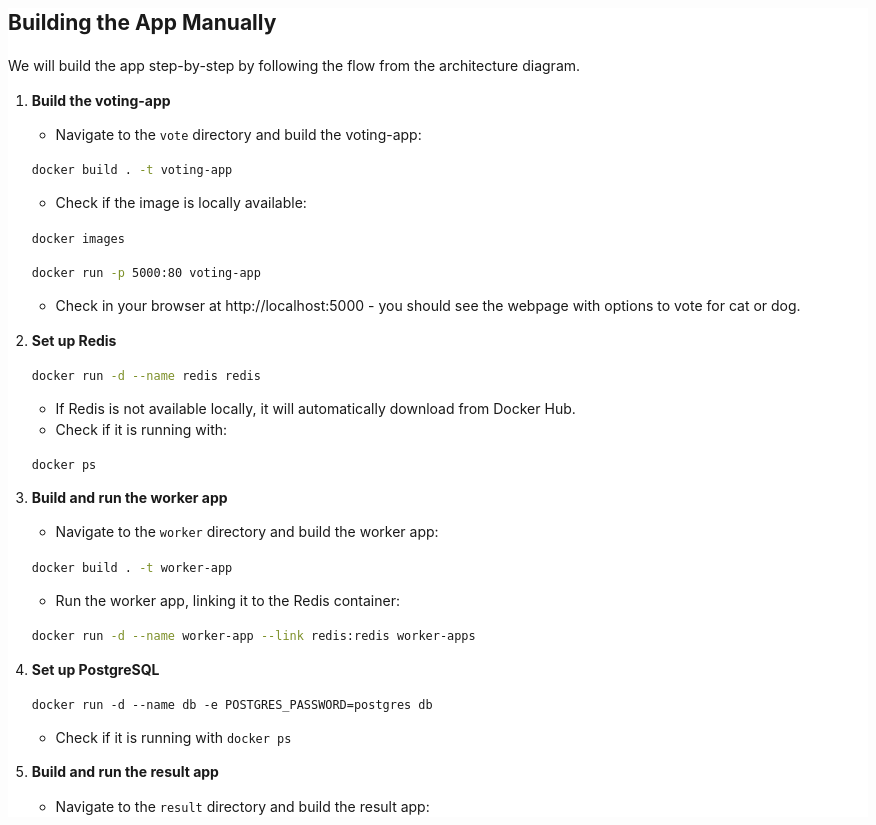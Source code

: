 ```bash
```

## Building the App Manually
We will build the app step-by-step by following the flow from the architecture diagram.

1. **Build the voting-app**
    - Navigate to the `vote` directory and build the voting-app:
    
    ```bash
    docker build . -t voting-app
    ```
    
    - Check if the image is locally available:
    
    ```bash
    docker images
    ```
    
    ```bash
    docker run -p 5000:80 voting-app
    ```
    
    - Check in your browser at http://localhost:5000 - you should see the webpage with options to vote for cat or dog.
2. **Set up Redis**
    
    ```bash
    docker run -d --name redis redis
    ```
    
    - If Redis is not available locally, it will automatically download from Docker Hub.
    - Check if it is running with:
    
    ```bash
    docker ps
    ```
    
3. **Build and run the worker app**
    - Navigate to the `worker` directory and build the worker app:
    
    ```bash
    docker build . -t worker-app
    ```
    
    - Run the worker app, linking it to the Redis container:
    
    ```bash
    docker run -d --name worker-app --link redis:redis worker-apps
    ```
    
4. **Set up PostgreSQL**
    
    ```
    docker run -d --name db -e POSTGRES_PASSWORD=postgres db
    ```
    
    - Check if it is running with `docker ps`
5. **Build and run the result app**
    - Navigate to the `result` directory and build the result app:
    